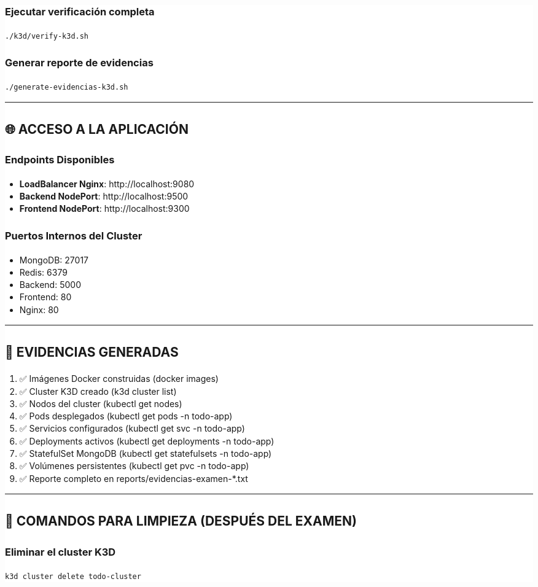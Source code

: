 ### Ejecutar verificación completa

```bash
./k3d/verify-k3d.sh
```

### Generar reporte de evidencias

```bash
./generate-evidencias-k3d.sh
```

---

## 🌐 ACCESO A LA APLICACIÓN

### Endpoints Disponibles

- **LoadBalancer Nginx**: http://localhost:9080
- **Backend NodePort**: http://localhost:9500
- **Frontend NodePort**: http://localhost:9300

### Puertos Internos del Cluster

- MongoDB: 27017
- Redis: 6379
- Backend: 5000
- Frontend: 80
- Nginx: 80

---

## 📸 EVIDENCIAS GENERADAS

1. ✅ Imágenes Docker construidas (docker images)
2. ✅ Cluster K3D creado (k3d cluster list)
3. ✅ Nodos del cluster (kubectl get nodes)
4. ✅ Pods desplegados (kubectl get pods -n todo-app)
5. ✅ Servicios configurados (kubectl get svc -n todo-app)
6. ✅ Deployments activos (kubectl get deployments -n todo-app)
7. ✅ StatefulSet MongoDB (kubectl get statefulsets -n todo-app)
8. ✅ Volúmenes persistentes (kubectl get pvc -n todo-app)
9. ✅ Reporte completo en reports/evidencias-examen-*.txt

---

## 🔄 COMANDOS PARA LIMPIEZA (DESPUÉS DEL EXAMEN)

### Eliminar el cluster K3D

```bash
k3d cluster delete todo-cluster
```

